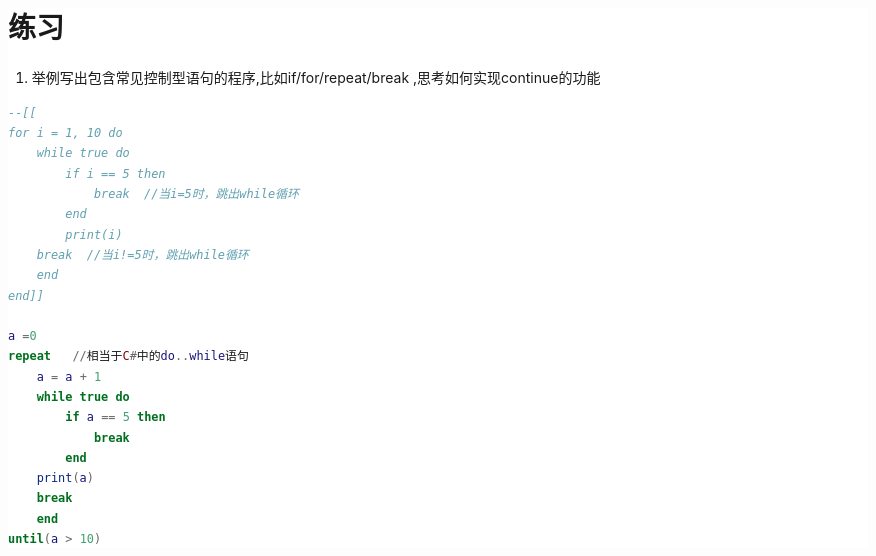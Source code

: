 # 练习

1. 举例写出包含常见控制型语句的程序,比如if/for/repeat/break ,思考如何实现continue的功能

```lua
--[[
for i = 1, 10 do
	while true do
		if i == 5 then
			break  //当i=5时，跳出while循环
		end
		print(i)
	break  //当i!=5时，跳出while循环
	end
end]]

a =0
repeat   //相当于C#中的do..while语句
	a = a + 1
	while true do
		if a == 5 then
			break
		end
	print(a)
	break
	end
until(a > 10)
```
